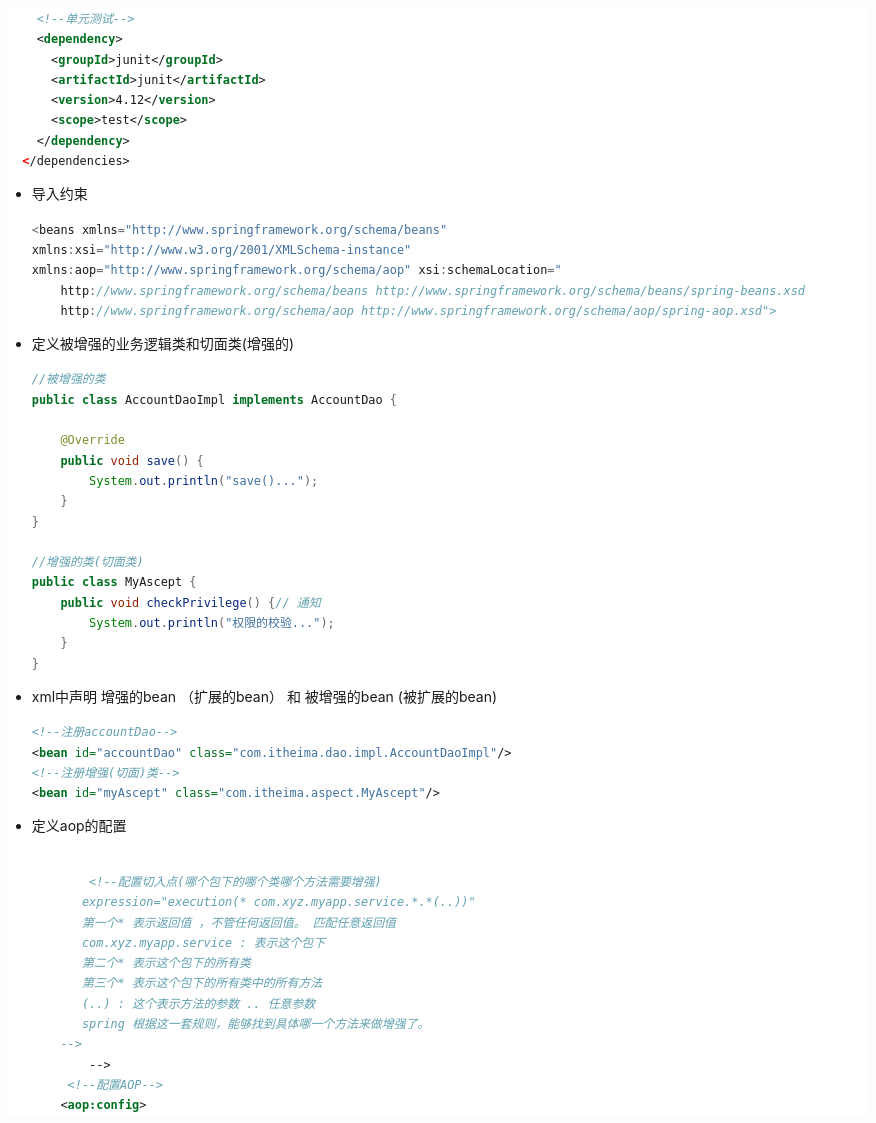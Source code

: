 ```xml
    <!--单元测试-->
    <dependency>
      <groupId>junit</groupId>
      <artifactId>junit</artifactId>
      <version>4.12</version>
      <scope>test</scope>
    </dependency>
  </dependencies>
```

- 导入约束

  ```java
  <beans xmlns="http://www.springframework.org/schema/beans"
  xmlns:xsi="http://www.w3.org/2001/XMLSchema-instance"
  xmlns:aop="http://www.springframework.org/schema/aop" xsi:schemaLocation="
      http://www.springframework.org/schema/beans http://www.springframework.org/schema/beans/spring-beans.xsd
      http://www.springframework.org/schema/aop http://www.springframework.org/schema/aop/spring-aop.xsd"> 
  ```

- 定义被增强的业务逻辑类和切面类(增强的)

  ```java
  //被增强的类
  public class AccountDaoImpl implements AccountDao {

      @Override
      public void save() {
          System.out.println("save()...");
      }
  }

  //增强的类(切面类)
  public class MyAscept {
      public void checkPrivilege() {// 通知
          System.out.println("权限的校验...");
      }
  }
  ```

- xml中声明 增强的bean （扩展的bean） 和 被增强的bean (被扩展的bean)

  ```xml
  <!--注册accountDao-->
  <bean id="accountDao" class="com.itheima.dao.impl.AccountDaoImpl"/>
  <!--注册增强(切面)类-->
  <bean id="myAscept" class="com.itheima.aspect.MyAscept"/>
  ```

- 定义aop的配置

  ```xml
  
          <!--配置切入点(哪个包下的哪个类哪个方法需要增强)
         expression="execution(* com.xyz.myapp.service.*.*(..))"
         第一个* 表示返回值 ，不管任何返回值。 匹配任意返回值
         com.xyz.myapp.service : 表示这个包下
         第二个* 表示这个包下的所有类
         第三个* 表示这个包下的所有类中的所有方法
         (..) : 这个表示方法的参数 .. 任意参数
         spring 根据这一套规则，能够找到具体哪一个方法来做增强了。
      -->
          -->
       <!--配置AOP-->
      <aop:config>
  ```